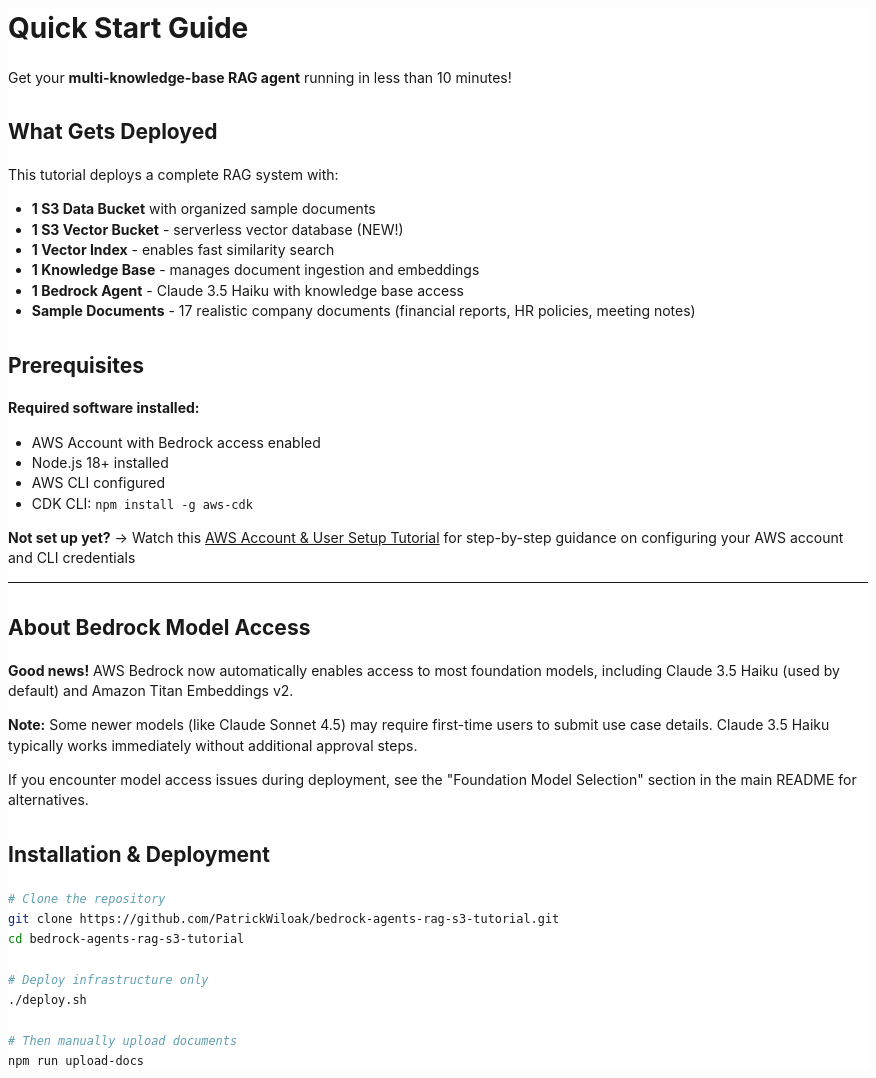 # Quick Start Guide

Get your **multi-knowledge-base RAG agent** running in less than 10 minutes!

## What Gets Deployed

This tutorial deploys a complete RAG system with:
- **1 S3 Data Bucket** with organized sample documents
- **1 S3 Vector Bucket** - serverless vector database (NEW!)
- **1 Vector Index** - enables fast similarity search
- **1 Knowledge Base** - manages document ingestion and embeddings
- **1 Bedrock Agent** - Claude 3.5 Haiku with knowledge base access
- **Sample Documents** - 17 realistic company documents (financial reports, HR policies, meeting notes)

## Prerequisites

**Required software installed:**
- AWS Account with Bedrock access enabled
- Node.js 18+ installed
- AWS CLI configured
- CDK CLI: `npm install -g aws-cdk`

**Not set up yet?** → Watch this [AWS Account & User Setup Tutorial](https://www.youtube.com/watch?v=DuUmIMW0Xr0) for step-by-step guidance on configuring your AWS account and CLI credentials

---

## About Bedrock Model Access

**Good news!** AWS Bedrock now automatically enables access to most foundation models, including Claude 3.5 Haiku (used by default) and Amazon Titan Embeddings v2.

**Note:** Some newer models (like Claude Sonnet 4.5) may require first-time users to submit use case details. Claude 3.5 Haiku typically works immediately without additional approval steps.

If you encounter model access issues during deployment, see the "Foundation Model Selection" section in the main README for alternatives.

## Installation & Deployment

```bash
# Clone the repository
git clone https://github.com/PatrickWiloak/bedrock-agents-rag-s3-tutorial.git
cd bedrock-agents-rag-s3-tutorial

# Deploy infrastructure only
./deploy.sh

# Then manually upload documents
npm run upload-docs
```
